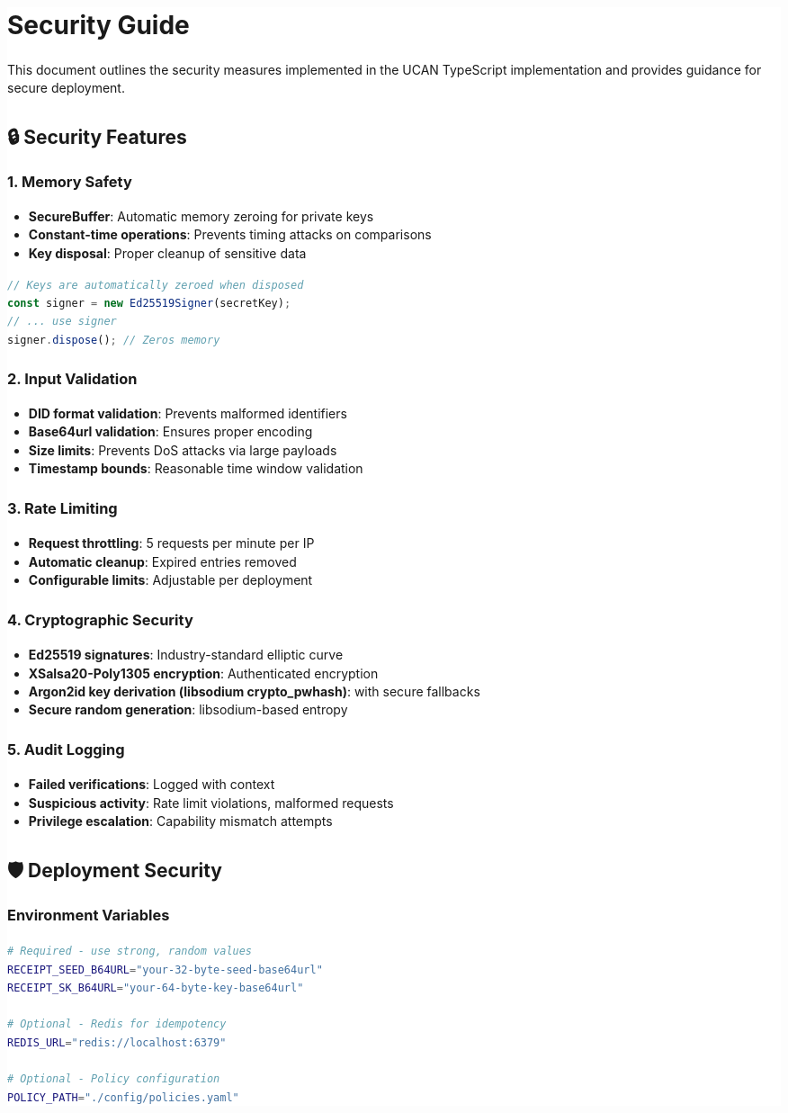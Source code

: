 # Security Guide

This document outlines the security measures implemented in the UCAN TypeScript implementation and provides guidance for secure deployment.

## 🔒 Security Features

### 1. **Memory Safety**
- **SecureBuffer**: Automatic memory zeroing for private keys
- **Constant-time operations**: Prevents timing attacks on comparisons
- **Key disposal**: Proper cleanup of sensitive data

```typescript
// Keys are automatically zeroed when disposed
const signer = new Ed25519Signer(secretKey);
// ... use signer
signer.dispose(); // Zeros memory
```

### 2. **Input Validation**
- **DID format validation**: Prevents malformed identifiers
- **Base64url validation**: Ensures proper encoding
- **Size limits**: Prevents DoS attacks via large payloads
- **Timestamp bounds**: Reasonable time window validation

### 3. **Rate Limiting**
- **Request throttling**: 5 requests per minute per IP
- **Automatic cleanup**: Expired entries removed
- **Configurable limits**: Adjustable per deployment

### 4. **Cryptographic Security**
- **Ed25519 signatures**: Industry-standard elliptic curve
- **XSalsa20-Poly1305 encryption**: Authenticated encryption
- **Argon2id key derivation (libsodium crypto_pwhash)**: with secure fallbacks
- **Secure random generation**: libsodium-based entropy

### 5. **Audit Logging**
- **Failed verifications**: Logged with context
- **Suspicious activity**: Rate limit violations, malformed requests
- **Privilege escalation**: Capability mismatch attempts

## 🛡️ Deployment Security

### Environment Variables
```bash
# Required - use strong, random values
RECEIPT_SEED_B64URL="your-32-byte-seed-base64url"
RECEIPT_SK_B64URL="your-64-byte-key-base64url"

# Optional - Redis for idempotency
REDIS_URL="redis://localhost:6379"

# Optional - Policy configuration
POLICY_PATH="./config/policies.yaml"
```
